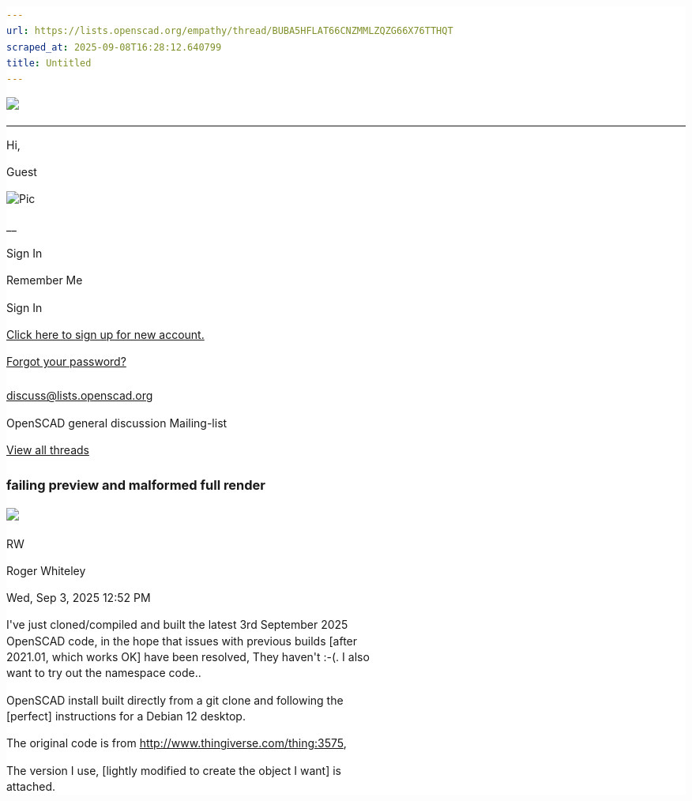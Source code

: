 ```yaml
---
url: https://lists.openscad.org/empathy/thread/BUBA5HFLAT66CNZMMLZQZG66X76TTHQT
scraped_at: 2025-09-08T16:28:12.640799
title: Untitled
---
```


[ ![](/empathy/images/logo.png) ]( https://lists.openscad.org/empathy)

____

Hi,

Guest

![Pic](/empathy/images/default.jpg)

__

Sign In

Remember Me

Sign In

[ Click here to sign up for new account. ](/register)

[ Forgot your password? ](/password/reset)

###
[discuss@lists.openscad.org](https://lists.openscad.org/empathy/list/discuss.lists.openscad.org)

OpenSCAD general discussion Mailing-list

[View all
threads](https://lists.openscad.org/empathy/list/discuss.lists.openscad.org)

###  failing preview and malformed full render

![](https://www.gravatar.com/avatar/fef1a057596ac6c3b2880a1b46ce1e19?d=blank&s=100)

RW

Roger Whiteley

Wed, Sep 3, 2025 12:52 PM

I've just cloned/compiled and built the latest 3rd September 2025  
OpenSCAD code, in the hope that issues with previous builds [after  
2021.01, which works OK] have been resolved, They haven't :-(. I also  
want to try out the namespace code..

OpenSCAD install built directly from a git clone and following the  
[perfect] instructions for a Debian 12 desktop.

The original code is from <http://www.thingiverse.com/thing:3575>,

The version I use, [lightly modified to create the object I want] is  
attached.
